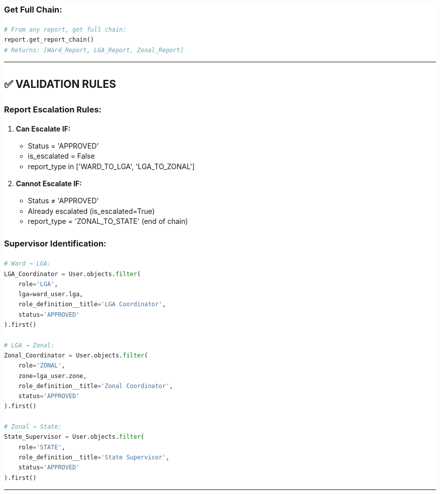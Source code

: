 ### **Get Full Chain:**
```python
# From any report, get full chain:
report.get_report_chain()
# Returns: [Ward_Report, LGA_Report, Zonal_Report]
```

---

## ✅ VALIDATION RULES

### **Report Escalation Rules:**

1. **Can Escalate IF:**
   - Status = 'APPROVED'
   - is_escalated = False
   - report_type in ['WARD_TO_LGA', 'LGA_TO_ZONAL']

2. **Cannot Escalate IF:**
   - Status ≠ 'APPROVED'
   - Already escalated (is_escalated=True)
   - report_type = 'ZONAL_TO_STATE' (end of chain)

### **Supervisor Identification:**

```python
# Ward → LGA:
LGA_Coordinator = User.objects.filter(
    role='LGA',
    lga=ward_user.lga,
    role_definition__title='LGA Coordinator',
    status='APPROVED'
).first()

# LGA → Zonal:
Zonal_Coordinator = User.objects.filter(
    role='ZONAL',
    zone=lga_user.zone,
    role_definition__title='Zonal Coordinator',
    status='APPROVED'
).first()

# Zonal → State:
State_Supervisor = User.objects.filter(
    role='STATE',
    role_definition__title='State Supervisor',
    status='APPROVED'
).first()
```

---
